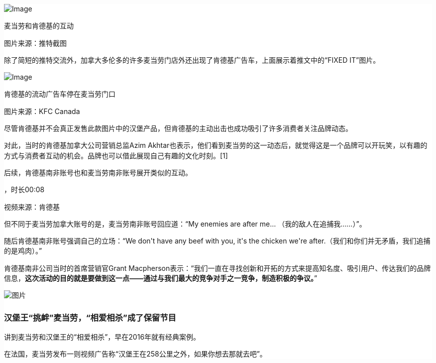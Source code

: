 
![Image](https://mmbiz.qpic.cn/sz_mmbiz_jpg/l3ibUFvyko8D6hKbN6XcJsL2CsApxyzKhIkicBZkiaPhfRP4cuZicCYjJLRGptguJ5Fm6hD5wTAz7dNhAq6qB9ytBA/640?wx_fmt=jpeg&from=appmsg&tp=webp&wxfrom=5&wx_lazy=1&wx_co=1)

麦当劳和肯德基的互动

图片来源：推特截图



除了简短的推特交流外，加拿大多伦多的许多麦当劳门店外还出现了肯德基广告车，上面展示着推文中的“FIXED IT”图片。



![Image](https://mmbiz.qpic.cn/sz_mmbiz_jpg/l3ibUFvyko8D6hKbN6XcJsL2CsApxyzKhy6a5GtUA8NowpFz1KbEXRMPq6a3bLvzypRiarAvianLJxGibQ6ian0qOwQ/640?wx_fmt=jpeg&from=appmsg&tp=webp&wxfrom=5&wx_lazy=1&wx_co=1)

肯德基的流动广告车停在麦当劳门口

图片来源：KFC Canada



尽管肯德基并不会真正发售此款图片中的汉堡产品，但肯德基的主动出击也成功吸引了许多消费者关注品牌动态。



对此，当时的肯德基加拿大公司营销总监Azim Akhtar也表示，他们看到麦当劳的这一动态后，就觉得这是一个品牌可以开玩笑，以有趣的方式与消费者互动的机会。品牌也可以借此展现自己有趣的文化时刻。[1]



后续，肯德基南非账号也和麦当劳南非账号展开类似的互动。





，时长00:08

视频来源：肯德基



但不同于麦当劳加拿大账号的是，麦当劳南非账号回应道：“My enemies are after me… （我的敌人在追捕我……）”。



随后肯德基南非账号强调自己的立场：“We don't have any beef with you, it's the chicken we're after.（我们和你们并无矛盾，我们追捕的是鸡肉）。”



肯德基南非公司当时的首席营销官Grant Macpherson表示：“我们一直在寻找创新和开拓的方式来提高知名度、吸引用户、传达我们的品牌信息，**这次活动的目的就是要做到这一点——通过与我们最大的竞争对手之一竞争，制造积极的争议。**”



![图片](https://mmbiz.qpic.cn/mmbiz_png/l3ibUFvyko8DjToUng7VLU2Dwuw6oR0yPbNibpbH9XyneDibX8ttgPq84IhVTOZUibaibTkiaoZcTiaA3OB9QgCJ5OMjQ/640?wx_fmt=png&tp=webp&wxfrom=5&wx_lazy=1&wx_co=1)

### **汉堡王“挑衅”麦当劳，“相爱相杀”成了保留节目**



讲到麦当劳和汉堡王的“相爱相杀”，早在2016年就有经典案例。



在法国，麦当劳发布一则视频广告称“汉堡王在258公里之外，如果你想去那就去吧”。


